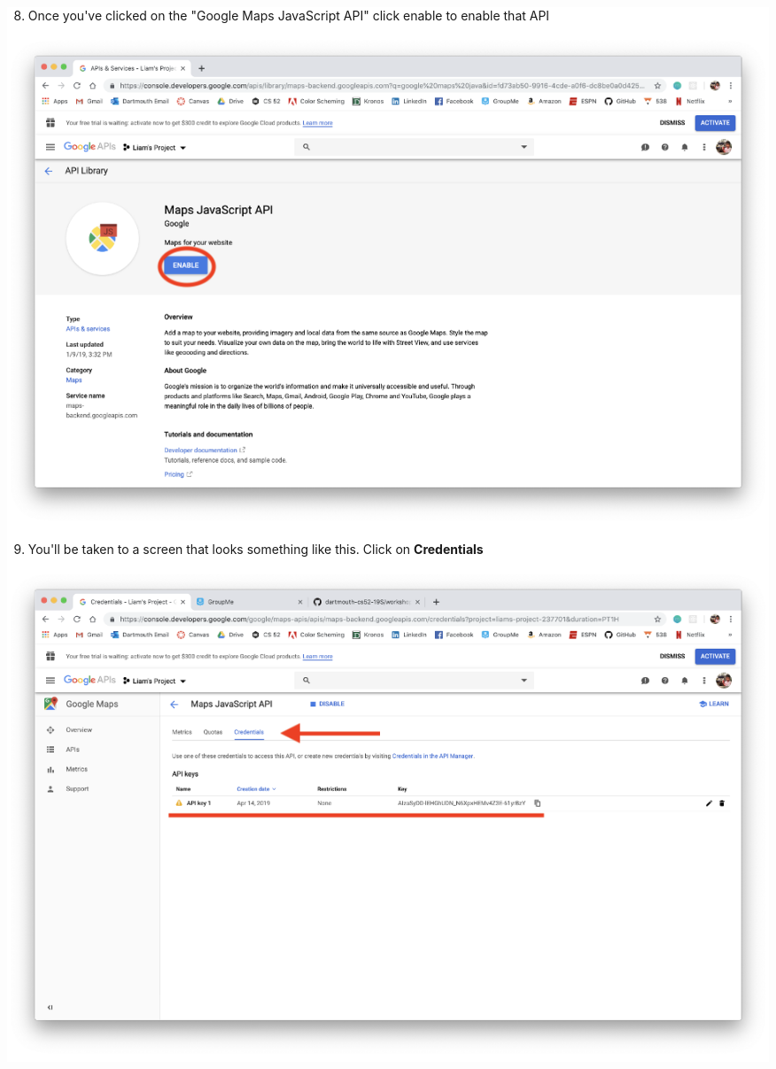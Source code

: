 8. Once you've clicked on the "Google Maps JavaScript API" click enable to enable that API

![](./img/enable.png)

9. You'll be taken to a screen that looks something like this. Click on **Credentials**

![](./img/getCredential.png)
